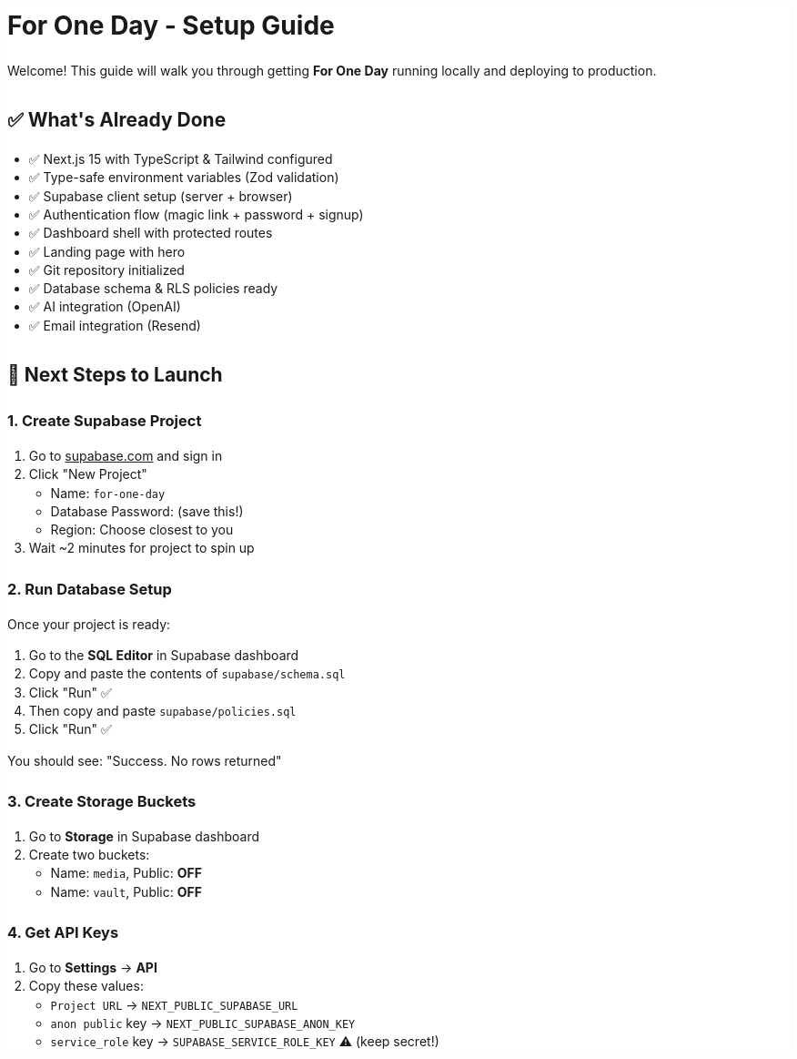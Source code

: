 # For One Day - Setup Guide

Welcome! This guide will walk you through getting **For One Day** running locally and deploying to production.

## ✅ What's Already Done

- ✅ Next.js 15 with TypeScript & Tailwind configured
- ✅ Type-safe environment variables (Zod validation)
- ✅ Supabase client setup (server + browser)
- ✅ Authentication flow (magic link + password + signup)
- ✅ Dashboard shell with protected routes
- ✅ Landing page with hero
- ✅ Git repository initialized
- ✅ Database schema & RLS policies ready
- ✅ AI integration (OpenAI)
- ✅ Email integration (Resend)

## 🚀 Next Steps to Launch

### 1. Create Supabase Project

1. Go to [supabase.com](https://supabase.com) and sign in
2. Click "New Project"
   - Name: `for-one-day`
   - Database Password: (save this!)
   - Region: Choose closest to you
3. Wait ~2 minutes for project to spin up

### 2. Run Database Setup

Once your project is ready:

1. Go to the **SQL Editor** in Supabase dashboard
2. Copy and paste the contents of `supabase/schema.sql`
3. Click "Run" ✅
4. Then copy and paste `supabase/policies.sql`
5. Click "Run" ✅

You should see: "Success. No rows returned"

### 3. Create Storage Buckets

1. Go to **Storage** in Supabase dashboard
2. Create two buckets:
   - Name: `media`, Public: **OFF**
   - Name: `vault`, Public: **OFF**

### 4. Get API Keys

1. Go to **Settings** → **API**
2. Copy these values:
   - `Project URL` → `NEXT_PUBLIC_SUPABASE_URL`
   - `anon public` key → `NEXT_PUBLIC_SUPABASE_ANON_KEY`
   - `service_role` key → `SUPABASE_SERVICE_ROLE_KEY` ⚠️ (keep secret!)
